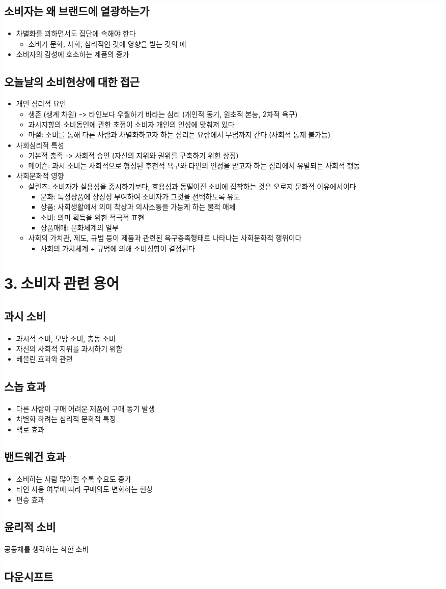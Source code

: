 ## 소비자는 왜 브랜드에 열광하는가

- 차별화를 꾀하면서도 집단에 속해야 한다
  - 소비가 문화, 사회, 심리적인 것에 영향을 받는 것의 예
- 소비자의 감성에 호소하는 제품의 증가

## 오늘날의 소비현상에 대한 접근

- 개인 심리적 요인
  - 생존 (생계 차원) -> 타인보다 우월하기 바라는 심리 (개인적 동기, 원초적 본능, 2차적 욕구)
  - 과시지향의 소비동인에 관한 초점이 소비자 개인의 인성에 맞춰져 있다
  - 마셜: 소비를 통해 다른 사람과 차별화하고자 하는 심리는 요람에서 무덤까지 간다 (사회적 통제 불가능)
- 사회심리적 특성
  - 기본적 충족 -> 사회적 승인 (자신의 지위와 권위를 구축하기 위한 상징)
  - 메이슨: 과시 소비는 사회적으로 형성된 후천적 욕구와 타인의 인정을 받고자 하는 심리에서 유발되는 사회적 행동
- 사회문화적 영향
  - 살린즈: 소비자가 실용성을 중시하기보다, 효용성과 동떨어진 소비에 집착하는 것은 오로지 문화적 이유에서이다
    - 문화: 특정상품에 상징성 부여하여 소비자가 그것을 선택하도록 유도
    - 상품: 사회생활에서 의미 착상과 의사소통을 가능케 하는 물적 매체
    - 소비: 의미 획득을 위한 적극적 표현
    - 상품매매: 문화체계의 일부
  - 사회의 가치관, 제도, 규범 등이 제품과 관련된 욕구충족형태로 나타나는 사회문화적 행위이다
    - 사회의 가치체계 + 규범에 의해 소비성향이 결정된다

# 3. 소비자 관련 용어

## 과시 소비

- 과시적 소비, 모방 소비, 충동 소비
- 자신의 사회적 지위를 과시하기 위함
- 베블린 효과와 관련

## 스놉 효과

- 다른 사람이 구매 어려운 제품에 구매 동기 발생
- 차별화 하려는 심리적 문화적 특징
- 백로 효과

## 밴드웨건 효과

- 소비하는 사람 많아질 수록 수요도 증가
- 타인 사용 여부에 따라 구매의도 변화하는 현상
- 편승 효과

## 윤리적 소비

공동체를 생각하는 착한 소비

## 다운시프트
